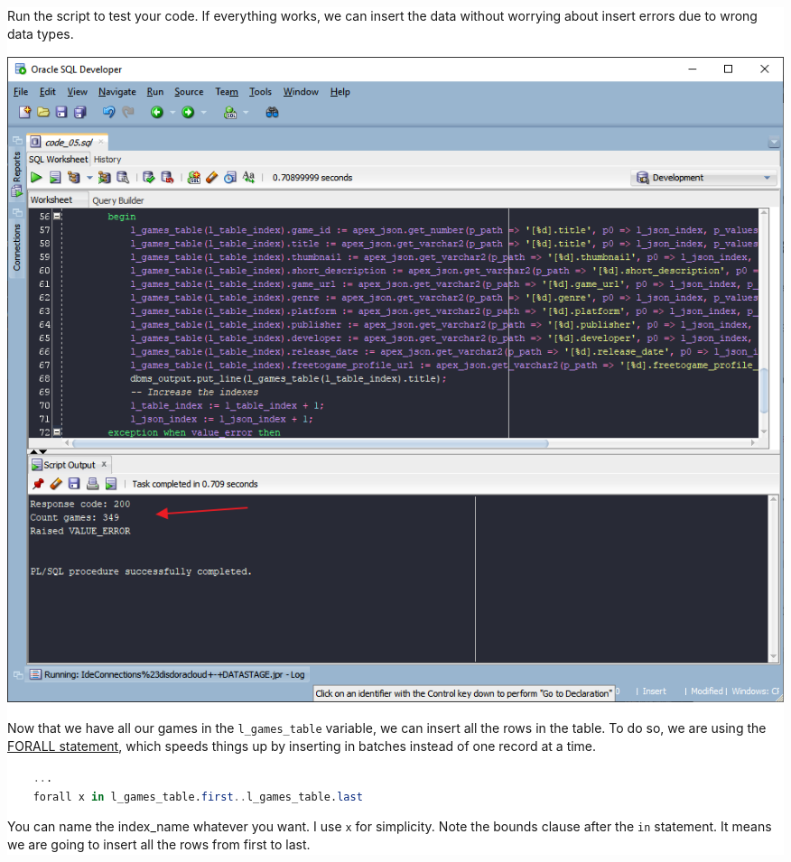 Run the script to test your code. If everything works, we can insert the data without worrying about insert errors due to wrong data types.

<a href="/assets/free-to-play/plsql_05.png" target="_blank"><img src="/assets/free-to-play/plsql_05.png"/></a>

Now that we have all our games in the `l_games_table` variable, we can insert all the rows in the table. To do so, we are using the <a href="https://docs.oracle.com/en/database/oracle/oracle-database/21/lnpls/FORALL-statement.html#GUID-C45B8241-F9DF-4C93-8577-C840A25963DB">FORALL statement</a>, which speeds things up by inserting in batches instead of one record at a time.

```sql
    ...
    forall x in l_games_table.first..l_games_table.last
```

You can name the index_name whatever you want. I use `x` for simplicity. Note the bounds clause after the `in` statement. It means we are going to insert all the rows from first to last.
